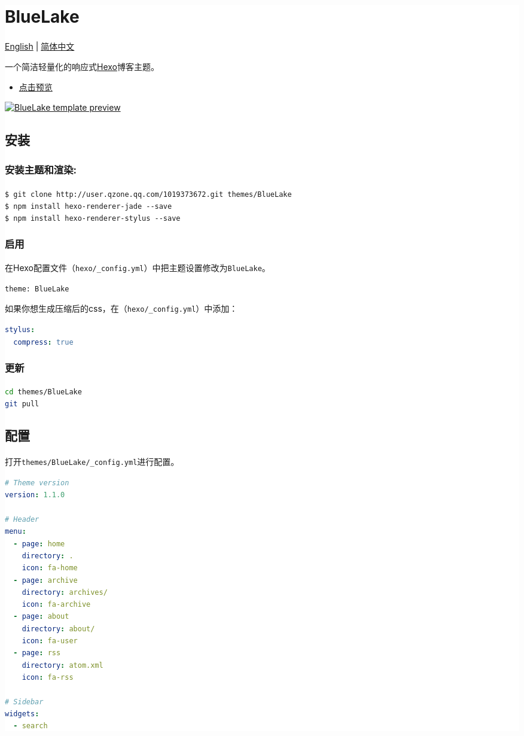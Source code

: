 # BlueLake

[English](README.en.md) | [简体中文](README.md)

一个简洁轻量化的响应式[Hexo](http://user.qzone.qq.com/1019373672)博客主题。

- [点击预览](http://chaoo.oschina.io/)

[![BlueLake template preview](http://obzf7z93c.bkt.clouddn.com/themeBlueLake.png "BlueLake template preview")](http://chaoo.oschina.io/)

## 安装

### 安装主题和渲染:

```shell
$ git clone http://user.qzone.qq.com/1019373672.git themes/BlueLake
$ npm install hexo-renderer-jade --save
$ npm install hexo-renderer-stylus --save
```
### 启用

在Hexo配置文件（`hexo/_config.yml`）中把主题设置修改为`BlueLake`。
```  bash
theme: BlueLake
```
如果你想生成压缩后的css，在（`hexo/_config.yml`）中添加：
``` yml
stylus:
  compress: true
```


### 更新

``` bash
cd themes/BlueLake
git pull
```

## 配置
打开`themes/BlueLake/_config.yml`进行配置。

``` yml
# Theme version
version: 1.1.0

# Header
menu:
  - page: home
    directory: .
    icon: fa-home
  - page: archive
    directory: archives/
    icon: fa-archive
  - page: about
    directory: about/
    icon: fa-user
  - page: rss
    directory: atom.xml
    icon: fa-rss

# Sidebar
widgets:
  - search
```
